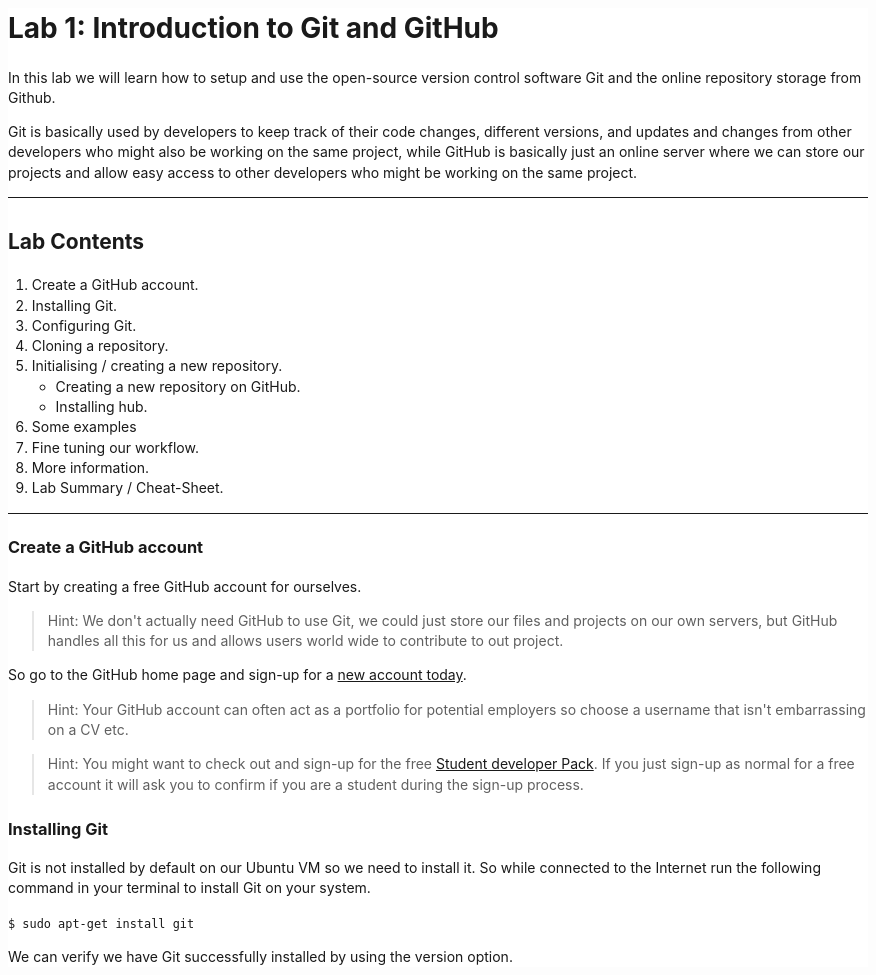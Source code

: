 # Lab 1: Introduction to Git and GitHub

In this lab we will learn how to setup and use the open-source version control software Git and the online repository storage from Github.

Git is basically used by developers to keep track of their code changes, different versions, and updates and changes from other developers who might also be working on the same project, while GitHub is basically just an online server where we can store our projects and allow easy access to other developers who might be working on the same project.
___

## Lab Contents

1. Create a GitHub account.
2. Installing Git.
3. Configuring Git.
4. Cloning a repository.
5. Initialising / creating a new repository.
    + Creating a new repository on GitHub.
    + Installing hub.
6. Some examples
7. Fine tuning our workflow.
8. More information.
9. Lab Summary / Cheat-Sheet.

___

### Create a GitHub account

Start by creating a free GitHub account for ourselves.
> Hint: We don't actually need GitHub to use Git, we could just store our files and projects on our own servers, but GitHub handles all this for us and allows users world wide to contribute to out project.

So go to the GitHub home page and sign-up for a [new account today](https://github.com).
> Hint: Your GitHub account can often act as a portfolio for potential employers so choose a username that isn't embarrassing on a CV etc.

> Hint: You might want to check out and sign-up for the free [Student developer Pack](https://education.github.com/pack). If you just sign-up as normal for a free account it will ask you to confirm if you are a student during the sign-up process.

### Installing Git

Git is not installed by default on our Ubuntu VM so we need to install it. So while connected to the Internet run the following command in your terminal to install Git on your system.

```bash
$ sudo apt-get install git
```

We can verify we have Git successfully installed by using the version option.
